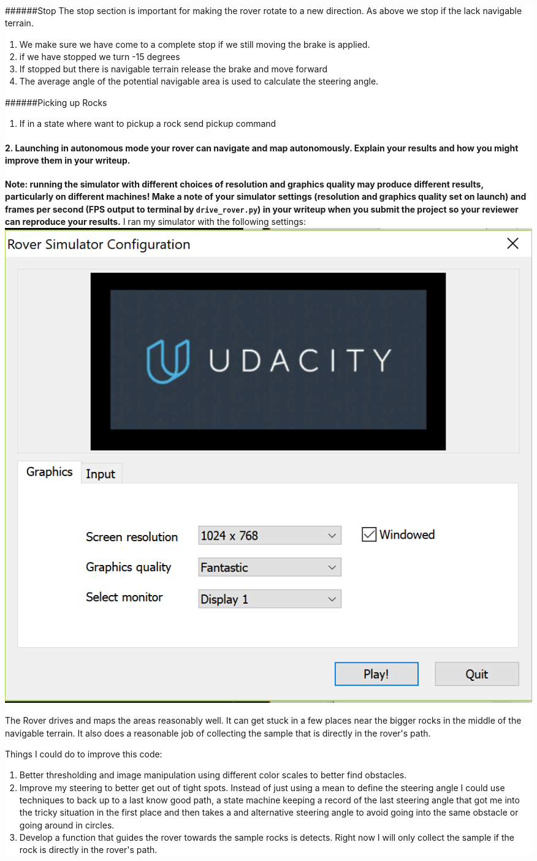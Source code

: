 ######Stop
The stop section is important for making the rover rotate to a new direction. As above we stop if the lack navigable terrain.
1. We make sure we have come to a complete stop if we still moving the brake is applied.
1. if we have stopped we turn -15 degrees
1. If stopped but there is navigable terrain release the brake and move forward
1. The average angle of the potential navigable area is used to calculate the steering angle. 

######Picking up Rocks
1.  If in a state where want to pickup a rock send pickup command

#### 2. Launching in autonomous mode your rover can navigate and map autonomously.  Explain your results and how you might improve them in your writeup.  

**Note: running the simulator with different choices of resolution and graphics quality may produce different results, particularly on different machines!  Make a note of your simulator settings (resolution and graphics quality set on launch) and frames per second (FPS output to terminal by `drive_rover.py`) in your writeup when you submit the project so your reviewer can reproduce your results.**
I ran my simulator with the following settings:
![Simulator Setting][image3]

The Rover drives and maps the areas reasonably well. It can get stuck in a few places near the bigger rocks in the middle of the navigable terrain. It also does a reasonable job of collecting the sample that is directly in the rover's path.

Things I could do to improve  this code:
1. Better thresholding and image manipulation using different color scales to better find obstacles.
1. Improve my steering to better get out of tight spots. Instead of just using a mean to define the steering angle I could use techniques to back up to a last know good path, a state machine keeping a record of the last steering angle that got me into the tricky situation in the first place and then takes a and alternative steering angle to avoid going into the same obstacle or going around in circles.
1. Develop a function that guides the rover towards the sample rocks is detects. Right now I will only collect the sample if the rock is directly in the rover's path.

[//]: # (Image References)
[image1]: ./images/color_thresholding.png
[image2]: ./images/coord_transform_1.png
[image3]: ./images/screen_resolution.png 
[image4]: ./images/coord_transform_3.png 
[image5]: ./images/coord_transform_4.png 
[image6]: ./images/example_grid_1.png
[image7]: ./images/example_rock1.png
[image8]: ./images/find_rocks_1.png
[image9]: ./images/find_rocks_2.png
[image10]: ./images/mask.png
[image11]: ./images/perspective_transform.png
[image12]: ./images/test_image.png
[Example output images]: ./images/coord_transform_1.png
[Output: find rocks]: ./images/find_rocks_1.png